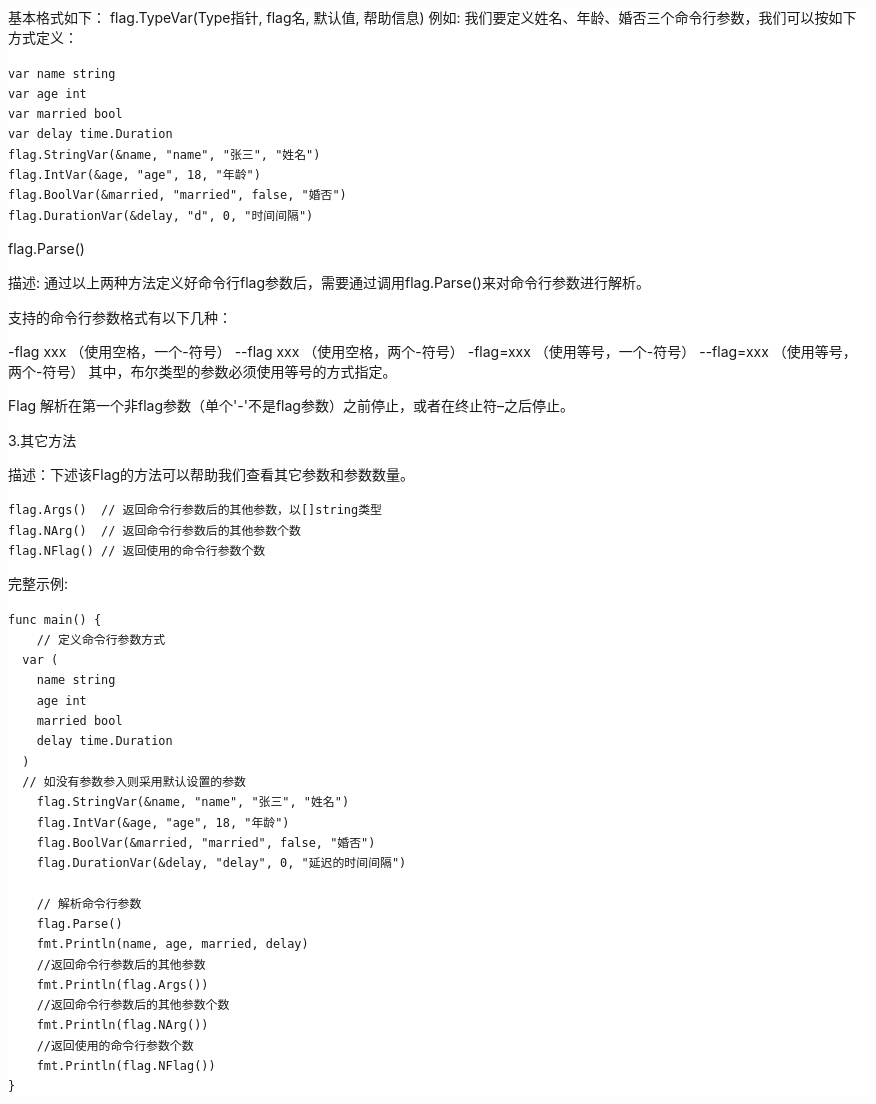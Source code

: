 基本格式如下： flag.TypeVar(Type指针, flag名, 默认值, 帮助信息) 例如: 我们要定义姓名、年龄、婚否三个命令行参数，我们可以按如下方式定义：
```
var name string
var age int
var married bool
var delay time.Duration
flag.StringVar(&name, "name", "张三", "姓名")
flag.IntVar(&age, "age", 18, "年龄")
flag.BoolVar(&married, "married", false, "婚否")
flag.DurationVar(&delay, "d", 0, "时间间隔")
```



flag.Parse()

描述: 通过以上两种方法定义好命令行flag参数后，需要通过调用flag.Parse()来对命令行参数进行解析。

支持的命令行参数格式有以下几种：

-flag xxx （使用空格，一个-符号）
--flag xxx （使用空格，两个-符号）
-flag=xxx （使用等号，一个-符号）
--flag=xxx （使用等号，两个-符号）
其中，布尔类型的参数必须使用等号的方式指定。

Flag 解析在第一个非flag参数（单个'-'不是flag参数）之前停止，或者在终止符–之后停止。



3.其它方法

描述：下述该Flag的方法可以帮助我们查看其它参数和参数数量。
```
flag.Args()  // 返回命令行参数后的其他参数，以[]string类型
flag.NArg()  // 返回命令行参数后的其他参数个数
flag.NFlag() // 返回使用的命令行参数个数
```
完整示例:
```
func main() {
	// 定义命令行参数方式
  var (
    name string
    age int
    married bool
    delay time.Duration
  )
  // 如没有参数参入则采用默认设置的参数
	flag.StringVar(&name, "name", "张三", "姓名")
	flag.IntVar(&age, "age", 18, "年龄")
	flag.BoolVar(&married, "married", false, "婚否")
	flag.DurationVar(&delay, "delay", 0, "延迟的时间间隔")

	// 解析命令行参数
	flag.Parse()
	fmt.Println(name, age, married, delay)
	//返回命令行参数后的其他参数
	fmt.Println(flag.Args())
	//返回命令行参数后的其他参数个数
	fmt.Println(flag.NArg())
	//返回使用的命令行参数个数
	fmt.Println(flag.NFlag())
}
```
